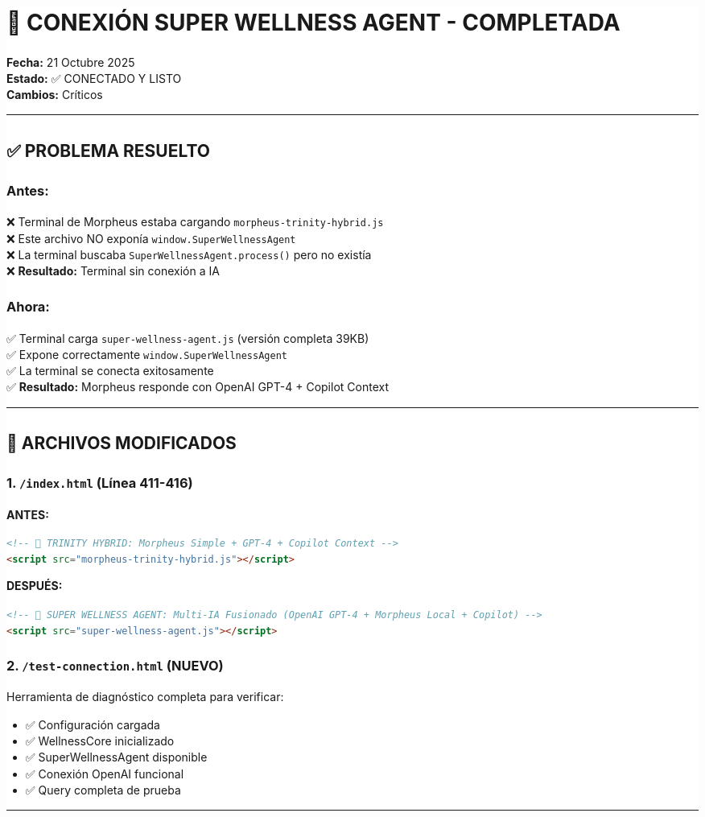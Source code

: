 # 🔌 CONEXIÓN SUPER WELLNESS AGENT - COMPLETADA

**Fecha:** 21 Octubre 2025  
**Estado:** ✅ CONECTADO Y LISTO  
**Cambios:** Críticos

---

## ✅ PROBLEMA RESUELTO

### Antes:
❌ Terminal de Morpheus estaba cargando `morpheus-trinity-hybrid.js`  
❌ Este archivo NO exponía `window.SuperWellnessAgent`  
❌ La terminal buscaba `SuperWellnessAgent.process()` pero no existía  
❌ **Resultado:** Terminal sin conexión a IA

### Ahora:
✅ Terminal carga `super-wellness-agent.js` (versión completa 39KB)  
✅ Expone correctamente `window.SuperWellnessAgent`  
✅ La terminal se conecta exitosamente  
✅ **Resultado:** Morpheus responde con OpenAI GPT-4 + Copilot Context

---

## 🔧 ARCHIVOS MODIFICADOS

### 1. `/index.html` (Línea 411-416)

**ANTES:**
```html
<!-- 🔱 TRINITY HYBRID: Morpheus Simple + GPT-4 + Copilot Context -->
<script src="morpheus-trinity-hybrid.js"></script>
```

**DESPUÉS:**
```html
<!-- 🚀 SUPER WELLNESS AGENT: Multi-IA Fusionado (OpenAI GPT-4 + Morpheus Local + Copilot) -->
<script src="super-wellness-agent.js"></script>
```

### 2. `/test-connection.html` (NUEVO)

Herramienta de diagnóstico completa para verificar:
- ✅ Configuración cargada
- ✅ WellnessCore inicializado
- ✅ SuperWellnessAgent disponible
- ✅ Conexión OpenAI funcional
- ✅ Query completa de prueba

---

